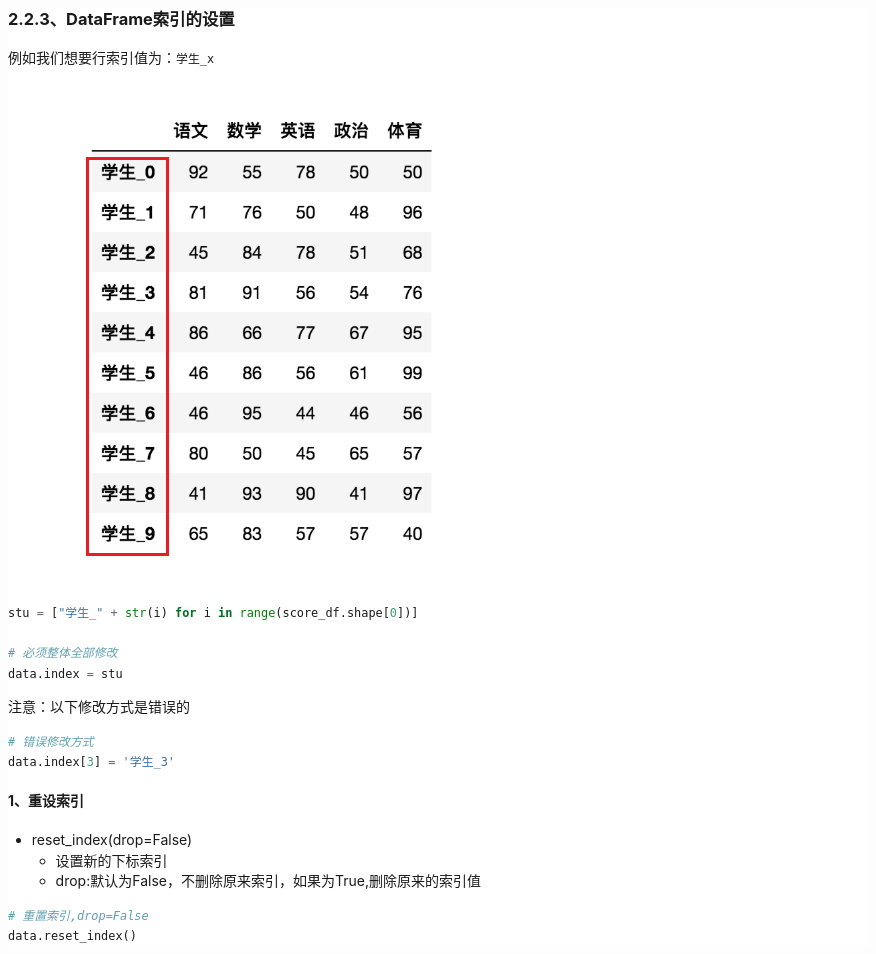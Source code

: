 ### 2.2.3、DataFrame索引的设置

例如我们想要行索引值为：`学生_x`

![](黑马Pandas(一).assets/18.png)

```python
stu = ["学生_" + str(i) for i in range(score_df.shape[0])]

# 必须整体全部修改
data.index = stu
```

注意：以下修改方式是错误的

```python
# 错误修改方式
data.index[3] = '学生_3'
```



#### 1、重设索引

- reset_index(drop=False)
  - 设置新的下标索引
  - drop:默认为False，不删除原来索引，如果为True,删除原来的索引值

```python
# 重置索引,drop=False
data.reset_index()
```
